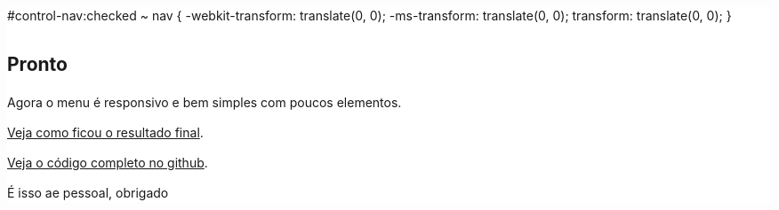 #control-nav:checked ~ nav {
  -webkit-transform: translate(0, 0);
  -ms-transform: translate(0, 0);
  transform: translate(0, 0);
}
</pre>

## Pronto

Agora o menu é responsivo e bem simples com poucos elementos.

<a title="Veja como ficou o resultado final" href="https://palloi.github.io/responsive-header-only-css/" target="_blank">Veja como ficou o resultado final</a>.

<a title="código completo no github" href="https://github.com/palloi/responsive-header-only-css" target="_blank">Veja o código completo no github</a>.

É isso ae pessoal, obrigado

 [1]: https://raw.githubusercontent.com/diegoeis/tableless-static-images/master/2014/12/header-responsive-only-css.png